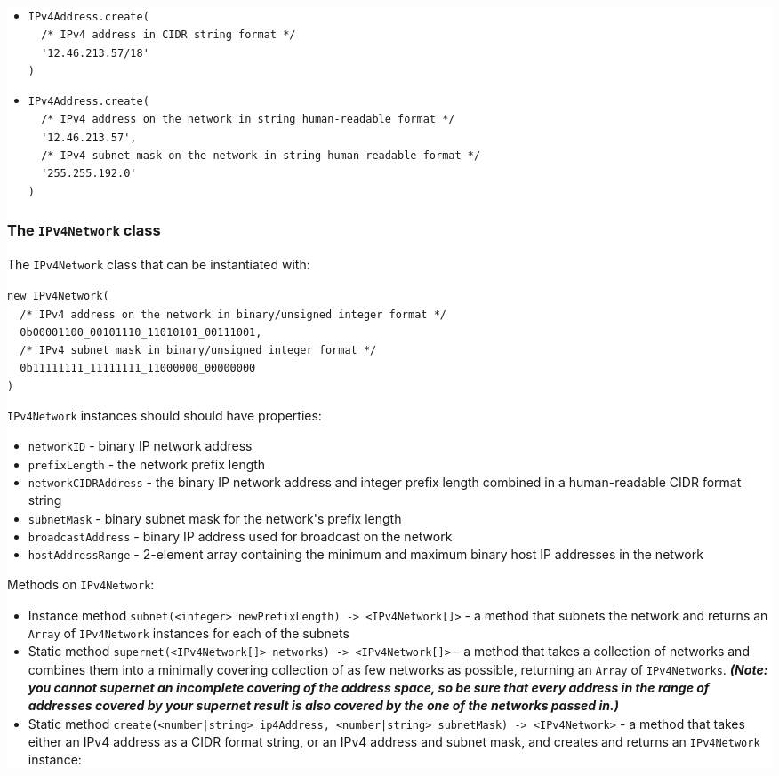   - ```
    IPv4Address.create(
      /* IPv4 address in CIDR string format */
      '12.46.213.57/18'
    )
    ```

  - ```
    IPv4Address.create(
      /* IPv4 address on the network in string human-readable format */
      '12.46.213.57',
      /* IPv4 subnet mask on the network in string human-readable format */
      '255.255.192.0'
    )
    ```

### The `IPv4Network` class

The `IPv4Network` class that can be instantiated with:

```{javascript}
new IPv4Network(
  /* IPv4 address on the network in binary/unsigned integer format */
  0b00001100_00101110_11010101_00111001,
  /* IPv4 subnet mask in binary/unsigned integer format */
  0b11111111_11111111_11000000_00000000
)
```

`IPv4Network` instances should should have properties:

- `networkID` - binary IP network address
- `prefixLength` - the network prefix length
- `networkCIDRAddress` - the binary IP network address and integer prefix
  length combined in a human-readable CIDR format string
- `subnetMask` - binary subnet mask for the network's prefix length
- `broadcastAddress` - binary IP address used for broadcast on the network
- `hostAddressRange` - 2-element array containing the minimum and maximum
  binary host IP addresses in the network

Methods on `IPv4Network`:

- Instance method `subnet(<integer> newPrefixLength) -> <IPv4Network[]>` -
  a method that subnets the network and returns an `Array` of `IPv4Network`
  instances for each of the subnets
- Static method `supernet(<IPv4Network[]> networks) -> <IPv4Network[]>` -
  a method that takes a collection of networks and combines them into a
  minimally covering collection of as few networks as possible, returning
  an `Array` of `IPv4Networks`.  _**(Note: you cannot supernet an
  incomplete covering of the address space, so be sure that every
  address in the range of addresses covered by your supernet result
  is also covered by the one of the networks passed in.)**_
- Static method
  `create(<number|string> ip4Address, <number|string> subnetMask) -> <IPv4Network>` -
  a method that takes either an IPv4 address as a CIDR format string, or an IPv4
  address and subnet mask, and creates and returns an `IPv4Network` instance:
